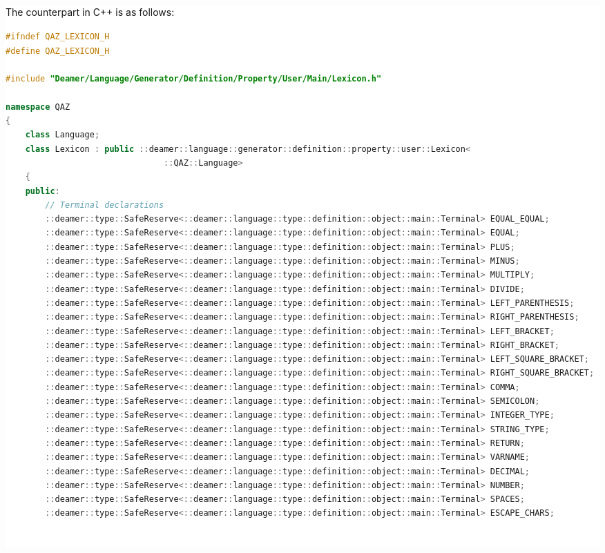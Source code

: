 ```DLDL
```

The counterpart in C++ is as follows:

```C++
#ifndef QAZ_LEXICON_H
#define QAZ_LEXICON_H

#include "Deamer/Language/Generator/Definition/Property/User/Main/Lexicon.h"

namespace QAZ
{
	class Language;
	class Lexicon : public ::deamer::language::generator::definition::property::user::Lexicon<
								::QAZ::Language>
	{
	public:
		// Terminal declarations
		::deamer::type::SafeReserve<::deamer::language::type::definition::object::main::Terminal> EQUAL_EQUAL;
		::deamer::type::SafeReserve<::deamer::language::type::definition::object::main::Terminal> EQUAL;
		::deamer::type::SafeReserve<::deamer::language::type::definition::object::main::Terminal> PLUS;
		::deamer::type::SafeReserve<::deamer::language::type::definition::object::main::Terminal> MINUS;
		::deamer::type::SafeReserve<::deamer::language::type::definition::object::main::Terminal> MULTIPLY;
		::deamer::type::SafeReserve<::deamer::language::type::definition::object::main::Terminal> DIVIDE;
		::deamer::type::SafeReserve<::deamer::language::type::definition::object::main::Terminal> LEFT_PARENTHESIS;
		::deamer::type::SafeReserve<::deamer::language::type::definition::object::main::Terminal> RIGHT_PARENTHESIS;
		::deamer::type::SafeReserve<::deamer::language::type::definition::object::main::Terminal> LEFT_BRACKET;
		::deamer::type::SafeReserve<::deamer::language::type::definition::object::main::Terminal> RIGHT_BRACKET;
		::deamer::type::SafeReserve<::deamer::language::type::definition::object::main::Terminal> LEFT_SQUARE_BRACKET;
		::deamer::type::SafeReserve<::deamer::language::type::definition::object::main::Terminal> RIGHT_SQUARE_BRACKET;
		::deamer::type::SafeReserve<::deamer::language::type::definition::object::main::Terminal> COMMA;
		::deamer::type::SafeReserve<::deamer::language::type::definition::object::main::Terminal> SEMICOLON;
		::deamer::type::SafeReserve<::deamer::language::type::definition::object::main::Terminal> INTEGER_TYPE;
		::deamer::type::SafeReserve<::deamer::language::type::definition::object::main::Terminal> STRING_TYPE;
		::deamer::type::SafeReserve<::deamer::language::type::definition::object::main::Terminal> RETURN;
		::deamer::type::SafeReserve<::deamer::language::type::definition::object::main::Terminal> VARNAME;
		::deamer::type::SafeReserve<::deamer::language::type::definition::object::main::Terminal> DECIMAL;
		::deamer::type::SafeReserve<::deamer::language::type::definition::object::main::Terminal> NUMBER;
		::deamer::type::SafeReserve<::deamer::language::type::definition::object::main::Terminal> SPACES;
		::deamer::type::SafeReserve<::deamer::language::type::definition::object::main::Terminal> ESCAPE_CHARS;

	
```